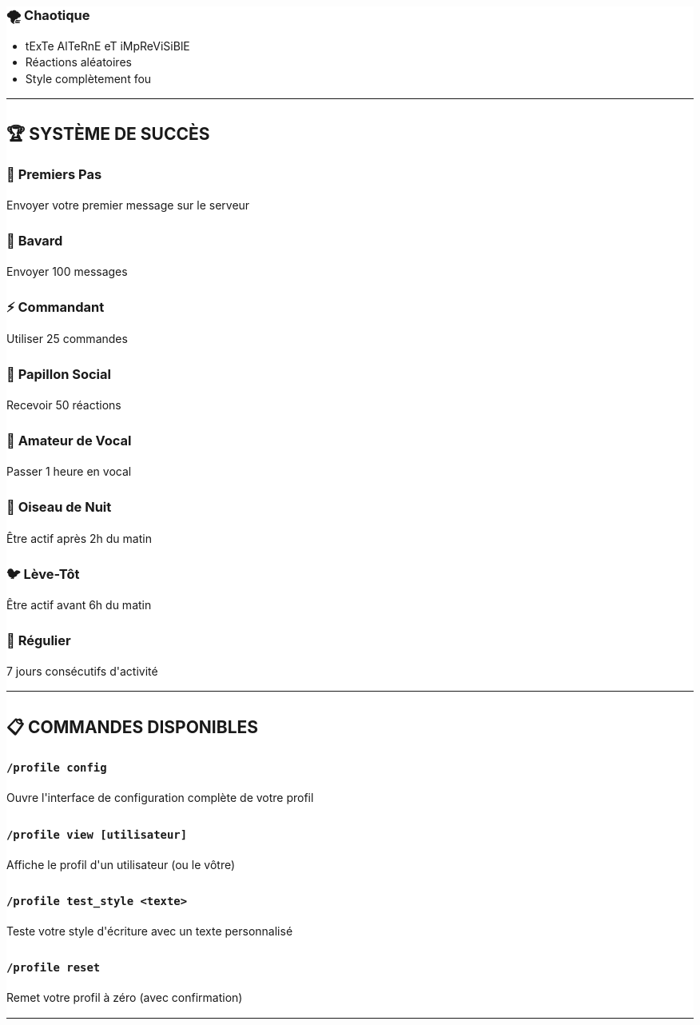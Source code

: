 ### 🌪️ **Chaotique**
- tExTe AlTeRnE eT iMpReViSiBlE
- Réactions aléatoires
- Style complètement fou

---

## 🏆 SYSTÈME DE SUCCÈS

### 👶 **Premiers Pas**
Envoyer votre premier message sur le serveur

### 💬 **Bavard**
Envoyer 100 messages

### ⚡ **Commandant**
Utiliser 25 commandes

### 🦋 **Papillon Social**
Recevoir 50 réactions

### 🎤 **Amateur de Vocal**
Passer 1 heure en vocal

### 🦉 **Oiseau de Nuit**
Être actif après 2h du matin

### 🐦 **Lève-Tôt**
Être actif avant 6h du matin

### 📅 **Régulier**
7 jours consécutifs d'activité

---

## 📋 COMMANDES DISPONIBLES

### `/profile config`
Ouvre l'interface de configuration complète de votre profil

### `/profile view [utilisateur]`
Affiche le profil d'un utilisateur (ou le vôtre)

### `/profile test_style <texte>`
Teste votre style d'écriture avec un texte personnalisé

### `/profile reset`
Remet votre profil à zéro (avec confirmation)

---